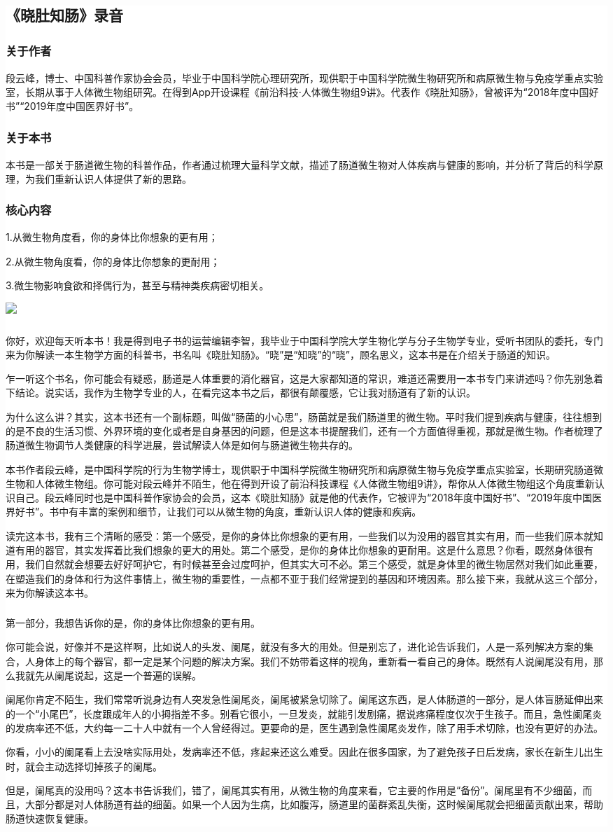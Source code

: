 ## 《晓肚知肠》录音

### 关于作者

段云峰，博士、中国科普作家协会会员，毕业于中国科学院心理研究所，现供职于中国科学院微生物研究所和病原微生物与免疫学重点实验室，长期从事于人体微生物组研究。在得到App开设课程《前沿科技·人体微生物组9讲》。代表作《晓肚知肠》，曾被评为“2018年度中国好书”“2019年度中国医界好书”。

### 关于本书

本书是一部关于肠道微生物的科普作品，作者通过梳理大量科学文献，描述了肠道微生物对人体疾病与健康的影响，并分析了背后的科学原理，为我们重新认识人体提供了新的思路。

### 核心内容

1.从微生物角度看，你的身体比你想象的更有用；

2.从微生物角度看，你的身体比你想象的更耐用；

3.微生物影响食欲和择偶行为，甚至与精神类疾病密切相关。

<img  src="https://piccdn3.umiwi.com/img/202106/24/202106241341375413931582.png" width="1024"/>

###     



你好，欢迎每天听本书！我是得到电子书的运营编辑李智，我毕业于中国科学院大学生物化学与分子生物学专业，受听书团队的委托，专门来为你解读一本生物学方面的科普书，书名叫《晓肚知肠》。“晓”是“知晓”的“晓”，顾名思义，这本书是在介绍关于肠道的知识。

乍一听这个书名，你可能会有疑惑，肠道是人体重要的消化器官，这是大家都知道的常识，难道还需要用一本书专门来讲述吗？你先别急着下结论。说实话，我作为生物学专业的人，在看完这本书之后，都很有颠覆感，它让我对肠道有了新的认识。

为什么这么讲？其实，这本书还有一个副标题，叫做“肠菌的小心思”，肠菌就是我们肠道里的微生物。平时我们提到疾病与健康，往往想到的是不良的生活习惯、外界环境的变化或者是自身基因的问题，但是这本书提醒我们，还有一个方面值得重视，那就是微生物。作者梳理了肠道微生物调节人类健康的科学进展，尝试解读人体是如何与肠道微生物共存的。

本书作者段云峰，是中国科学院的行为生物学博士，现供职于中国科学院微生物研究所和病原微生物与免疫学重点实验室，长期研究肠道微生物和人体微生物组。你可能对段云峰并不陌生，他在得到开设了前沿科技课程《人体微生物组9讲》，帮你从人体微生物组这个角度重新认识自己。段云峰同时也是中国科普作家协会的会员，这本《晓肚知肠》就是他的代表作，它被评为“2018年度中国好书”、“2019年度中国医界好书”。书中有丰富的案例和细节，让我们可以从微生物的角度，重新认识人体的健康和疾病。

读完这本书，我有三个清晰的感受：第一个感受，是你的身体比你想象的更有用，一些我们以为没用的器官其实有用，而一些我们原本就知道有用的器官，其实发挥着比我们想象的更大的用处。第二个感受，是你的身体比你想象的更耐用。这是什么意思？你看，既然身体很有用，我们自然就会想要去好好呵护它，有时候甚至会过度呵护，但其实大可不必。第三个感受，就是身体里的微生物居然对我们如此重要，在塑造我们的身体和行为这件事情上，微生物的重要性，一点都不亚于我们经常提到的基因和环境因素。那么接下来，我就从这三个部分，来为你解读这本书。

###     



第一部分，我想告诉你的是，你的身体比你想象的更有用。

你可能会说，好像并不是这样啊，比如说人的头发、阑尾，就没有多大的用处。但是别忘了，进化论告诉我们，人是一系列解决方案的集合，人身体上的每个器官，都一定是某个问题的解决方案。我们不妨带着这样的视角，重新看一看自己的身体。既然有人说阑尾没有用，那么我就先从阑尾说起，这是一个普遍的误解。

阑尾你肯定不陌生，我们常常听说身边有人突发急性阑尾炎，阑尾被紧急切除了。阑尾这东西，是人体肠道的一部分，是人体盲肠延伸出来的一个“小尾巴”，长度跟成年人的小拇指差不多。别看它很小，一旦发炎，就能引发剧痛，据说疼痛程度仅次于生孩子。而且，急性阑尾炎的发病率还不低，大约每一二十人中就有一个人曾经得过。更要命的是，医生遇到急性阑尾炎发作，除了用手术切除，也没有更好的办法。

你看，小小的阑尾看上去没啥实际用处，发病率还不低，疼起来还这么难受。因此在很多国家，为了避免孩子日后发病，家长在新生儿出生时，就会主动选择切掉孩子的阑尾。

但是，阑尾真的没用吗？这本书告诉我们，错了，阑尾其实有用，从微生物的角度来看，它主要的作用是“备份”。阑尾里有不少细菌，而且，大部分都是对人体肠道有益的细菌。如果一个人因为生病，比如腹泻，肠道里的菌群紊乱失衡，这时候阑尾就会把细菌贡献出来，帮助肠道快速恢复健康。
